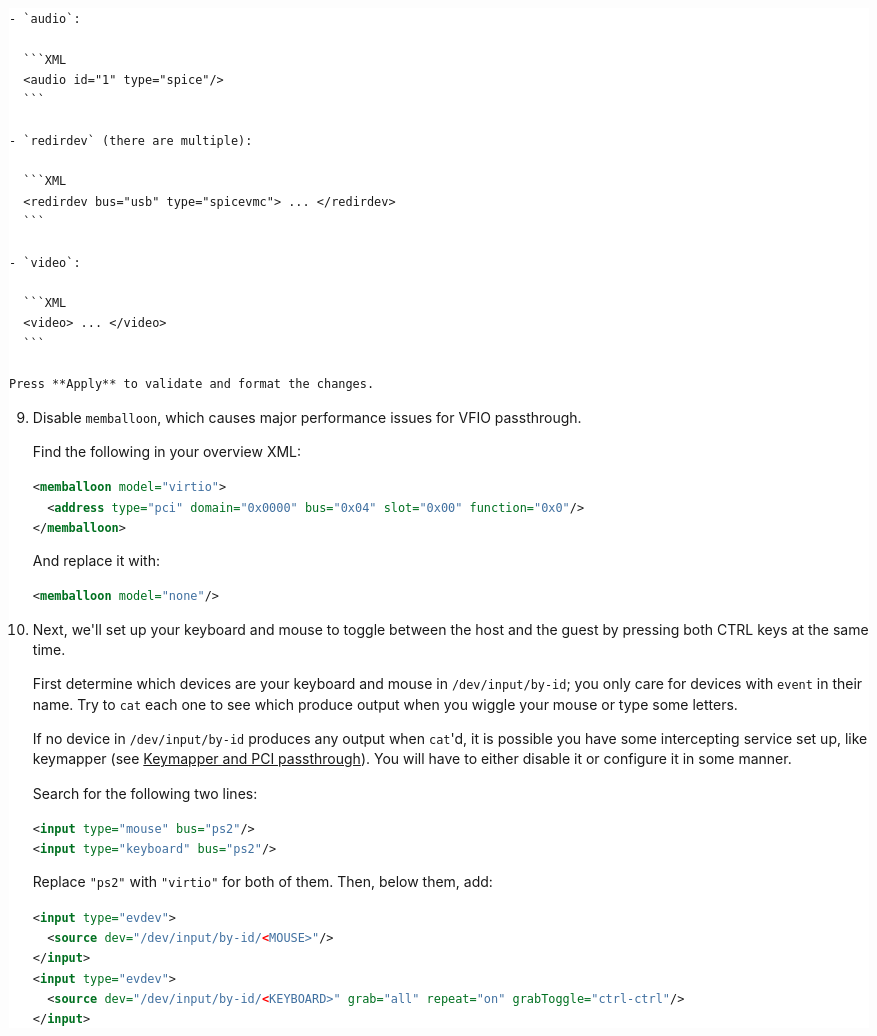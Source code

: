     - `audio`:

      ```XML
      <audio id="1" type="spice"/>
      ```

    - `redirdev` (there are multiple):

      ```XML
      <redirdev bus="usb" type="spicevmc"> ... </redirdev>
      ```

    - `video`:

      ```XML
      <video> ... </video>
      ```

    Press **Apply** to validate and format the changes.

9.  Disable `memballoon`, which causes major performance issues for VFIO passthrough.

    Find the following in your overview XML:

    ```XML
    <memballoon model="virtio">
      <address type="pci" domain="0x0000" bus="0x04" slot="0x00" function="0x0"/>
    </memballoon>
    ```

    And replace it with:

    ```XML
    <memballoon model="none"/>
    ```

10. Next, we'll set up your keyboard and mouse to toggle between the host and the guest by pressing both CTRL keys at the same time.

    First determine which devices are your keyboard and mouse in `/dev/input/by-id`; you only care for devices with `event` in their name. Try to `cat` each one to see which produce output when you wiggle your mouse or type some letters.

    If no device in `/dev/input/by-id` produces any output when `cat`'d, it is possible you have some intercepting service set up, like keymapper (see [Keymapper and PCI passthrough](../3.%20Extra%20Software/Key%20remapping%20with%20keymapper.md#keymapper-and-pci-passthrough)). You will have to either disable it or configure it in some manner.

    Search for the following two lines:

    ```XML
    <input type="mouse" bus="ps2"/>
    <input type="keyboard" bus="ps2"/>
    ```

    Replace `"ps2"` with `"virtio"` for both of them. Then, below them, add:

    ```XML
    <input type="evdev">
      <source dev="/dev/input/by-id/<MOUSE>"/>
    </input>
    <input type="evdev">
      <source dev="/dev/input/by-id/<KEYBOARD>" grab="all" repeat="on" grabToggle="ctrl-ctrl"/>
    </input>
    ```
